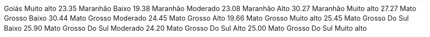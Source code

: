   </tr>
  <tr>
   <td style="text-align:left;"> Goiás </td>
   <td style="text-align:left;"> Muito alto </td>
   <td style="text-align:right;"> 23.35 </td>
  </tr>
  <tr>
   <td style="text-align:left;"> Maranhão </td>
   <td style="text-align:left;"> Baixo </td>
   <td style="text-align:right;"> 19.38 </td>
  </tr>
  <tr>
   <td style="text-align:left;"> Maranhão </td>
   <td style="text-align:left;"> Moderado </td>
   <td style="text-align:right;"> 23.08 </td>
  </tr>
  <tr>
   <td style="text-align:left;"> Maranhão </td>
   <td style="text-align:left;"> Alto </td>
   <td style="text-align:right;"> 30.27 </td>
  </tr>
  <tr>
   <td style="text-align:left;"> Maranhão </td>
   <td style="text-align:left;"> Muito alto </td>
   <td style="text-align:right;"> 27.27 </td>
  </tr>
  <tr>
   <td style="text-align:left;"> Mato Grosso </td>
   <td style="text-align:left;"> Baixo </td>
   <td style="text-align:right;"> 30.44 </td>
  </tr>
  <tr>
   <td style="text-align:left;"> Mato Grosso </td>
   <td style="text-align:left;"> Moderado </td>
   <td style="text-align:right;"> 24.45 </td>
  </tr>
  <tr>
   <td style="text-align:left;"> Mato Grosso </td>
   <td style="text-align:left;"> Alto </td>
   <td style="text-align:right;"> 19.66 </td>
  </tr>
  <tr>
   <td style="text-align:left;"> Mato Grosso </td>
   <td style="text-align:left;"> Muito alto </td>
   <td style="text-align:right;"> 25.45 </td>
  </tr>
  <tr>
   <td style="text-align:left;"> Mato Grosso Do Sul </td>
   <td style="text-align:left;"> Baixo </td>
   <td style="text-align:right;"> 25.90 </td>
  </tr>
  <tr>
   <td style="text-align:left;"> Mato Grosso Do Sul </td>
   <td style="text-align:left;"> Moderado </td>
   <td style="text-align:right;"> 24.20 </td>
  </tr>
  <tr>
   <td style="text-align:left;"> Mato Grosso Do Sul </td>
   <td style="text-align:left;"> Alto </td>
   <td style="text-align:right;"> 25.00 </td>
  </tr>
  <tr>
   <td style="text-align:left;"> Mato Grosso Do Sul </td>
   <td style="text-align:left;"> Muito alto </td>